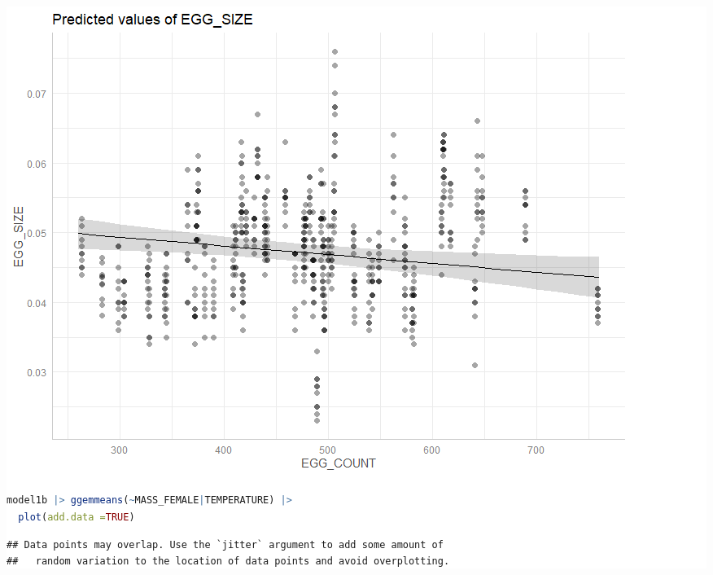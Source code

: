 ![](02A1_Egg_size_files/figure-html/unnamed-chunk-12-4.png)

``` r
model1b |> ggemmeans(~MASS_FEMALE|TEMPERATURE) |> 
  plot(add.data =TRUE)
```

```
## Data points may overlap. Use the `jitter` argument to add some amount of
##   random variation to the location of data points and avoid overplotting.
```
